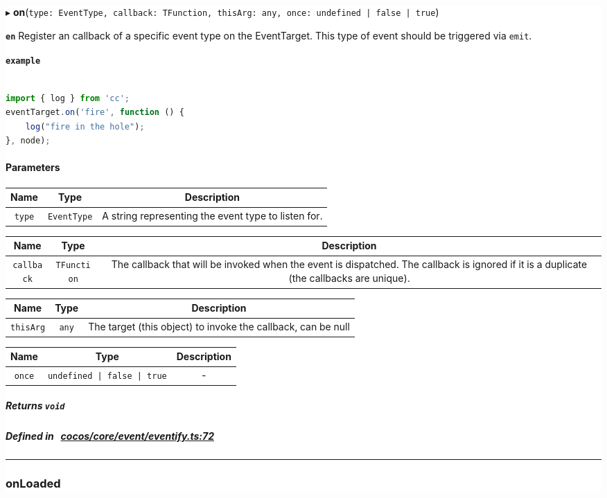 ▸   **on**(`type: EventType, callback: TFunction, thisArg: any, once: undefined | false | true`)




**`en`** 
Register an callback of a specific event type on the EventTarget.
This type of event should be triggered via `emit`.




**`example`**

```ts

import { log } from 'cc';
eventTarget.on('fire', function () {
    log("fire in the hole");
}, node);

```






#### Parameters

| Name | Type | Description |
| :------: | :------: | :------: |
| `type` | `EventType` | A string representing the event type to listen for.  |

| Name | Type | Description |
| :------: | :------: | :------: |
| `callback` | `TFunction` | The callback that will be invoked when the event is dispatched.                             The callback is ignored if it is a duplicate (the callbacks are unique).  |

| Name | Type | Description |
| :------: | :------: | :------: |
| `thisArg` | `any` | The target (this object) to invoke the callback, can be null  |

| Name | Type | Description |
| :------: | :------: | :------: |
| `once` | `undefined \| false \| true` | - |



##### Returns `void`




</div>

##### Defined in &nbsp;   [cocos/core/event/eventify.ts:72](https://github.com/cocos-creator/engine/blob/c7bf6b8a9/cocos/core/event/eventify.ts#L72)&nbsp;
___
### onLoaded
<div style="margin-left: 10px;">
